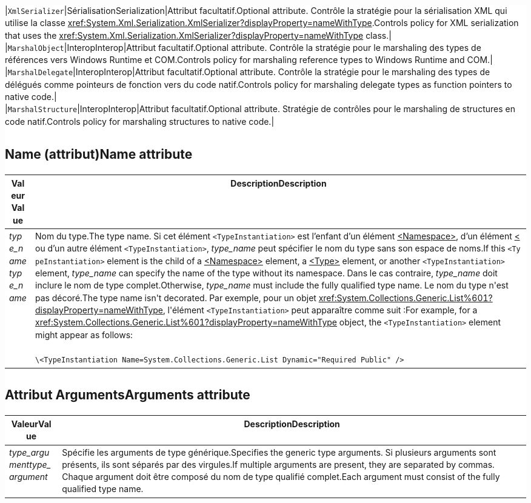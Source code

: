 |`XmlSerializer`|<span data-ttu-id="c35d6-136">Sérialisation</span><span class="sxs-lookup"><span data-stu-id="c35d6-136">Serialization</span></span>|<span data-ttu-id="c35d6-137">Attribut facultatif.</span><span class="sxs-lookup"><span data-stu-id="c35d6-137">Optional attribute.</span></span> <span data-ttu-id="c35d6-138">Contrôle la stratégie pour la sérialisation XML qui utilise la classe <xref:System.Xml.Serialization.XmlSerializer?displayProperty=nameWithType>.</span><span class="sxs-lookup"><span data-stu-id="c35d6-138">Controls policy for XML serialization that uses the <xref:System.Xml.Serialization.XmlSerializer?displayProperty=nameWithType> class.</span></span>|  
|`MarshalObject`|<span data-ttu-id="c35d6-139">Interop</span><span class="sxs-lookup"><span data-stu-id="c35d6-139">Interop</span></span>|<span data-ttu-id="c35d6-140">Attribut facultatif.</span><span class="sxs-lookup"><span data-stu-id="c35d6-140">Optional attribute.</span></span> <span data-ttu-id="c35d6-141">Contrôle la stratégie pour le marshaling des types de références vers Windows Runtime et COM.</span><span class="sxs-lookup"><span data-stu-id="c35d6-141">Controls policy for marshaling reference types to Windows Runtime and COM.</span></span>|  
|`MarshalDelegate`|<span data-ttu-id="c35d6-142">Interop</span><span class="sxs-lookup"><span data-stu-id="c35d6-142">Interop</span></span>|<span data-ttu-id="c35d6-143">Attribut facultatif.</span><span class="sxs-lookup"><span data-stu-id="c35d6-143">Optional attribute.</span></span> <span data-ttu-id="c35d6-144">Contrôle la stratégie pour le marshaling des types de délégués comme pointeurs de fonction vers du code natif.</span><span class="sxs-lookup"><span data-stu-id="c35d6-144">Controls policy for marshaling delegate types as function pointers to native code.</span></span>|  
|`MarshalStructure`|<span data-ttu-id="c35d6-145">Interop</span><span class="sxs-lookup"><span data-stu-id="c35d6-145">Interop</span></span>|<span data-ttu-id="c35d6-146">Attribut facultatif.</span><span class="sxs-lookup"><span data-stu-id="c35d6-146">Optional attribute.</span></span> <span data-ttu-id="c35d6-147">Stratégie de contrôles pour le marshaling de structures en code natif.</span><span class="sxs-lookup"><span data-stu-id="c35d6-147">Controls policy for marshaling structures to native code.</span></span>|  
  
## <a name="name-attribute"></a><span data-ttu-id="c35d6-148">Name (attribut)</span><span class="sxs-lookup"><span data-stu-id="c35d6-148">Name attribute</span></span>  
  
|<span data-ttu-id="c35d6-149">Valeur</span><span class="sxs-lookup"><span data-stu-id="c35d6-149">Value</span></span>|<span data-ttu-id="c35d6-150">Description</span><span class="sxs-lookup"><span data-stu-id="c35d6-150">Description</span></span>|  
|-----------|-----------------|  
|<span data-ttu-id="c35d6-151">*type_name*</span><span class="sxs-lookup"><span data-stu-id="c35d6-151">*type_name*</span></span>|<span data-ttu-id="c35d6-152">Nom du type.</span><span class="sxs-lookup"><span data-stu-id="c35d6-152">The type name.</span></span> <span data-ttu-id="c35d6-153">Si cet élément `<TypeInstantiation>` est l’enfant d’un élément [\<Namespace>](namespace-element-net-native.md), d’un élément [\<<Type>](type-element-net-native.md) ou d’un autre élément `<TypeInstantiation>`, *type_name* peut spécifier le nom du type sans son espace de noms.</span><span class="sxs-lookup"><span data-stu-id="c35d6-153">If this `<TypeInstantiation>` element is the child of a [\<Namespace>](namespace-element-net-native.md) element, a [\<Type>](type-element-net-native.md) element, or another `<TypeInstantiation>` element, *type_name* can specify the name of the type without its namespace.</span></span> <span data-ttu-id="c35d6-154">Dans le cas contraire, *type_name* doit inclure le nom de type complet.</span><span class="sxs-lookup"><span data-stu-id="c35d6-154">Otherwise, *type_name* must include the fully qualified type name.</span></span> <span data-ttu-id="c35d6-155">Le nom du type n'est pas décoré.</span><span class="sxs-lookup"><span data-stu-id="c35d6-155">The type name isn't decorated.</span></span> <span data-ttu-id="c35d6-156">Par exemple, pour un objet <xref:System.Collections.Generic.List%601?displayProperty=nameWithType>, l'élément `<TypeInstantiation>` peut apparaître comme suit :</span><span class="sxs-lookup"><span data-stu-id="c35d6-156">For example, for a <xref:System.Collections.Generic.List%601?displayProperty=nameWithType> object, the `<TypeInstantiation>` element might appear as follows:</span></span><br /><br /> `\<TypeInstantiation Name=System.Collections.Generic.List Dynamic="Required Public" />`|  
  
## <a name="arguments-attribute"></a><span data-ttu-id="c35d6-157">Attribut Arguments</span><span class="sxs-lookup"><span data-stu-id="c35d6-157">Arguments attribute</span></span>  
  
|<span data-ttu-id="c35d6-158">Valeur</span><span class="sxs-lookup"><span data-stu-id="c35d6-158">Value</span></span>|<span data-ttu-id="c35d6-159">Description</span><span class="sxs-lookup"><span data-stu-id="c35d6-159">Description</span></span>|  
|-----------|-----------------|  
|<span data-ttu-id="c35d6-160">*type_argument*</span><span class="sxs-lookup"><span data-stu-id="c35d6-160">*type_argument*</span></span>|<span data-ttu-id="c35d6-161">Spécifie les arguments de type générique.</span><span class="sxs-lookup"><span data-stu-id="c35d6-161">Specifies the generic type arguments.</span></span> <span data-ttu-id="c35d6-162">Si plusieurs arguments sont présents, ils sont séparés par des virgules.</span><span class="sxs-lookup"><span data-stu-id="c35d6-162">If multiple arguments are present, they are separated by commas.</span></span> <span data-ttu-id="c35d6-163">Chaque argument doit être composé du nom de type qualifié complet.</span><span class="sxs-lookup"><span data-stu-id="c35d6-163">Each argument must consist of the fully qualified type name.</span></span>|  
  